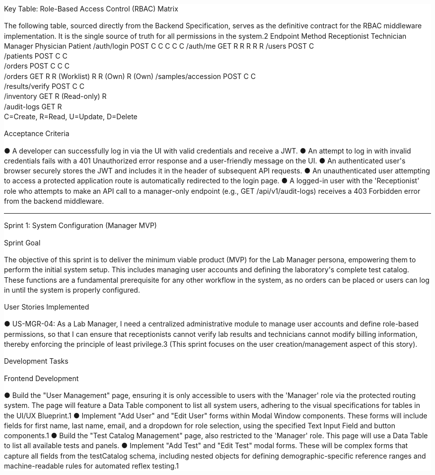 Key Table: Role-Based Access Control (RBAC) Matrix

The following table, sourced directly from the Backend Specification, serves as the definitive contract for the RBAC middleware implementation. It is the single source of truth for all permissions in the system.2
Endpoint	Method	Receptionist	Technician	Manager	Physician	Patient
/auth/login	POST	C	C	C	C	C
/auth/me	GET	R	R	R	R	R
/users	POST			C		
/patients	POST	C		C		
/orders	POST	C		C	C	
/orders	GET	R	R (Worklist)	R	R (Own)	R (Own)
/samples/accession	POST		C	C		
/results/verify	POST		C	C		
/inventory	GET		R (Read-only)	R		
/audit-logs	GET			R		
C=Create, R=Read, U=Update, D=Delete

Acceptance Criteria

●	A developer can successfully log in via the UI with valid credentials and receive a JWT.
●	An attempt to log in with invalid credentials fails with a 401 Unauthorized error response and a user-friendly message on the UI.
●	An authenticated user's browser securely stores the JWT and includes it in the header of subsequent API requests.
●	An unauthenticated user attempting to access a protected application route is automatically redirected to the login page.
●	A logged-in user with the 'Receptionist' role who attempts to make an API call to a manager-only endpoint (e.g., GET /api/v1/audit-logs) receives a 403 Forbidden error from the backend middleware.
________________________________________
Sprint 1: System Configuration (Manager MVP)


Sprint Goal

The objective of this sprint is to deliver the minimum viable product (MVP) for the Lab Manager persona, empowering them to perform the initial system setup. This includes managing user accounts and defining the laboratory's complete test catalog. These functions are a fundamental prerequisite for any other workflow in the system, as no orders can be placed or users can log in until the system is properly configured.

User Stories Implemented

●	US-MGR-04: As a Lab Manager, I need a centralized administrative module to manage user accounts and define role-based permissions, so that I can ensure that receptionists cannot verify lab results and technicians cannot modify billing information, thereby enforcing the principle of least privilege.3 (This sprint focuses on the user creation/management aspect of this story).

Development Tasks


Frontend Development

●	Build the "User Management" page, ensuring it is only accessible to users with the 'Manager' role via the protected routing system. The page will feature a Data Table component to list all system users, adhering to the visual specifications for tables in the UI/UX Blueprint.1
●	Implement "Add User" and "Edit User" forms within Modal Window components. These forms will include fields for first name, last name, email, and a dropdown for role selection, using the specified Text Input Field and button components.1
●	Build the "Test Catalog Management" page, also restricted to the 'Manager' role. This page will use a Data Table to list all available tests and panels.
●	Implement "Add Test" and "Edit Test" modal forms. These will be complex forms that capture all fields from the testCatalog schema, including nested objects for defining demographic-specific reference ranges and machine-readable rules for automated reflex testing.1
